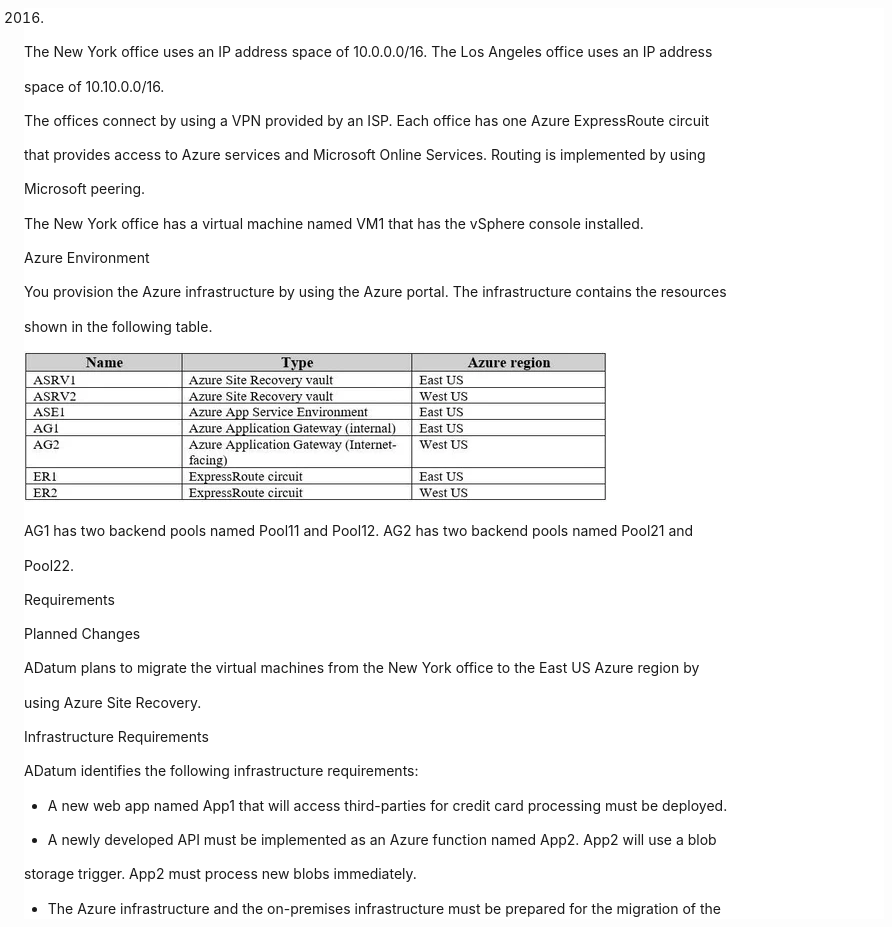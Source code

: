 2016.

The New York office uses an IP address space of 10.0.0.0/16. The Los Angeles office uses an IP address

space of 10.10.0.0/16.

The offices connect by using a VPN provided by an ISP. Each office has one Azure ExpressRoute circuit

that provides access to Azure services and Microsoft Online Services. Routing is implemented by using

Microsoft peering.

The New York office has a virtual machine named VM1 that has the vSphere console installed.

Azure Environment

You provision the Azure infrastructure by using the Azure portal. The infrastructure contains the resources

shown in the following table.

![](image/image-339.webp)

AG1 has two backend pools named Pool11 and Pool12. AG2 has two backend pools named Pool21 and

Pool22.

Requirements

Planned Changes

ADatum plans to migrate the virtual machines from the New York office to the East US Azure region by

using Azure Site Recovery.

Infrastructure Requirements

ADatum identifies the following infrastructure requirements:

 - A new web app named App1 that will access third-parties for credit card processing must be deployed.

 - A newly developed API must be implemented as an Azure function named App2. App2 will use a blob

storage trigger. App2 must process new blobs immediately.

 - The Azure infrastructure and the on-premises infrastructure must be prepared for the migration of the
